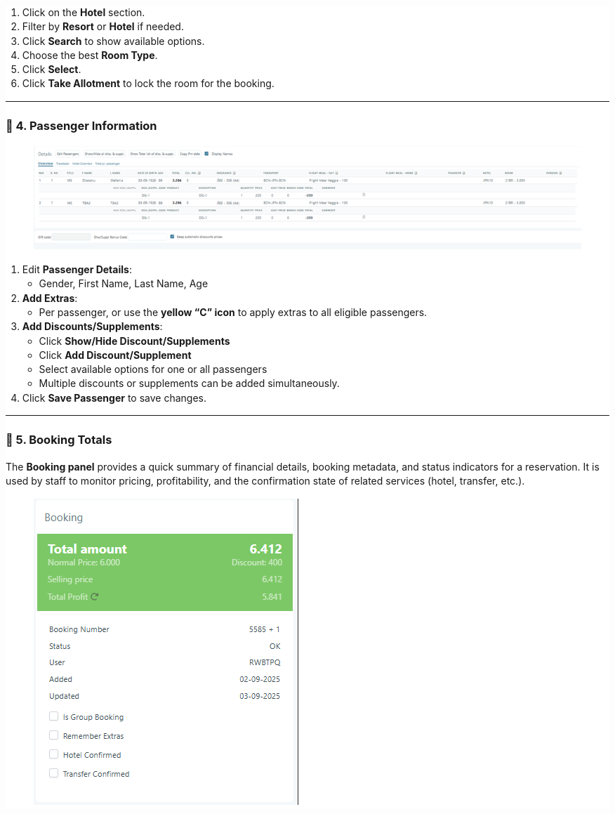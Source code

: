 1. Click on the **Hotel** section.
2. Filter by **Resort** or **Hotel** if needed.
3. Click **Search** to show available options.
4. Choose the best **Room Type**.
5. Click **Select**.
6. Click **Take Allotment** to lock the room for the booking.

***

### 🔹 4. Passenger Information

<figure><img src="../../../.gitbook/assets/image (3) (1) (1) (1) (1) (1) (1) (1) (1) (2) (1) (1) (1) (1) (1) (1) (1).png" alt=""><figcaption></figcaption></figure>

1. Edit **Passenger Details**:
   * Gender, First Name, Last Name, Age
2. **Add Extras**:
   * Per passenger, or use the **yellow “C” icon** to apply extras to all eligible passengers.
3. **Add Discounts/Supplements**:
   * Click **Show/Hide Discount/Supplements**
   * Click **Add Discount/Supplement**
   * Select available options for one or all passengers
   * Multiple discounts or supplements can be added simultaneously.
4. Click **Save Passenger** to save changes.

***

### 🔹 5.  Booking Totals

The **Booking panel** provides a quick summary of financial details, booking metadata, and status indicators for a reservation. It is used by staff to monitor pricing, profitability, and the confirmation state of related services (hotel, transfer, etc.).

<figure><img src="../../../.gitbook/assets/image (5) (1) (1) (1) (1) (2) (1) (1) (1) (1).png" alt=""><figcaption></figcaption></figure>
